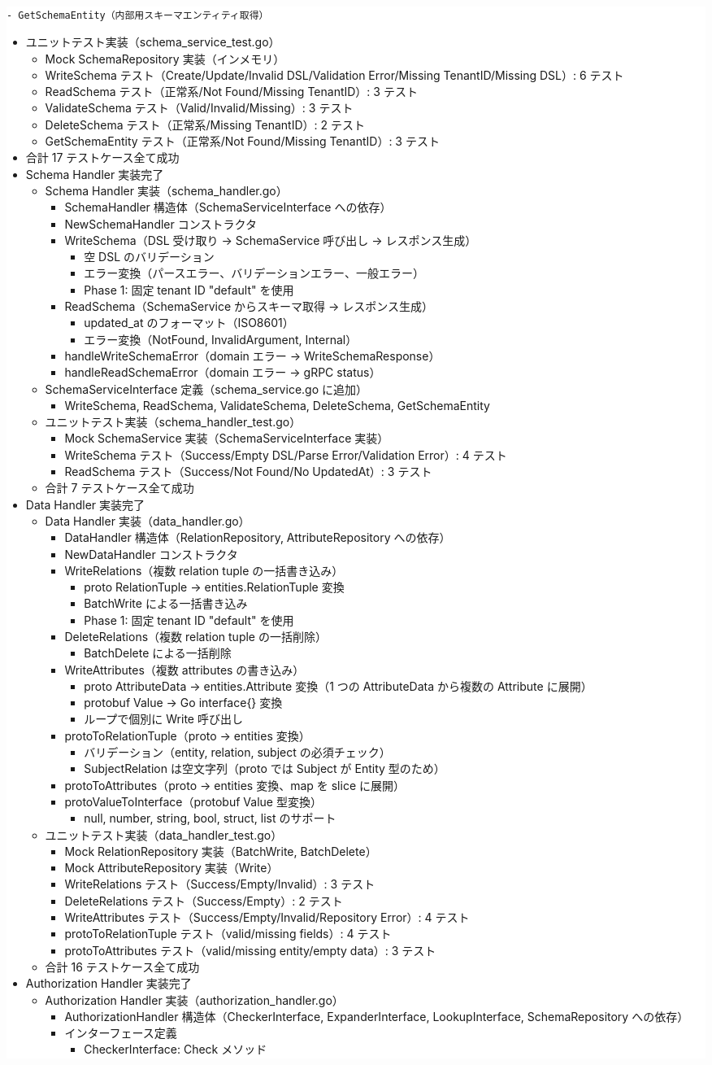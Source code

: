     - GetSchemaEntity（内部用スキーマエンティティ取得）
  - ユニットテスト実装（schema_service_test.go）
    - Mock SchemaRepository 実装（インメモリ）
    - WriteSchema テスト（Create/Update/Invalid DSL/Validation Error/Missing TenantID/Missing DSL）: 6 テスト
    - ReadSchema テスト（正常系/Not Found/Missing TenantID）: 3 テスト
    - ValidateSchema テスト（Valid/Invalid/Missing）: 3 テスト
    - DeleteSchema テスト（正常系/Missing TenantID）: 2 テスト
    - GetSchemaEntity テスト（正常系/Not Found/Missing TenantID）: 3 テスト
  - 合計 17 テストケース全て成功
- Schema Handler 実装完了
  - Schema Handler 実装（schema_handler.go）
    - SchemaHandler 構造体（SchemaServiceInterface への依存）
    - NewSchemaHandler コンストラクタ
    - WriteSchema（DSL 受け取り → SchemaService 呼び出し → レスポンス生成）
      - 空 DSL のバリデーション
      - エラー変換（パースエラー、バリデーションエラー、一般エラー）
      - Phase 1: 固定 tenant ID "default" を使用
    - ReadSchema（SchemaService からスキーマ取得 → レスポンス生成）
      - updated_at のフォーマット（ISO8601）
      - エラー変換（NotFound, InvalidArgument, Internal）
    - handleWriteSchemaError（domain エラー → WriteSchemaResponse）
    - handleReadSchemaError（domain エラー → gRPC status）
  - SchemaServiceInterface 定義（schema_service.go に追加）
    - WriteSchema, ReadSchema, ValidateSchema, DeleteSchema, GetSchemaEntity
  - ユニットテスト実装（schema_handler_test.go）
    - Mock SchemaService 実装（SchemaServiceInterface 実装）
    - WriteSchema テスト（Success/Empty DSL/Parse Error/Validation Error）: 4 テスト
    - ReadSchema テスト（Success/Not Found/No UpdatedAt）: 3 テスト
  - 合計 7 テストケース全て成功
- Data Handler 実装完了
  - Data Handler 実装（data_handler.go）
    - DataHandler 構造体（RelationRepository, AttributeRepository への依存）
    - NewDataHandler コンストラクタ
    - WriteRelations（複数 relation tuple の一括書き込み）
      - proto RelationTuple → entities.RelationTuple 変換
      - BatchWrite による一括書き込み
      - Phase 1: 固定 tenant ID "default" を使用
    - DeleteRelations（複数 relation tuple の一括削除）
      - BatchDelete による一括削除
    - WriteAttributes（複数 attributes の書き込み）
      - proto AttributeData → entities.Attribute 変換（1 つの AttributeData から複数の Attribute に展開）
      - protobuf Value → Go interface{} 変換
      - ループで個別に Write 呼び出し
    - protoToRelationTuple（proto → entities 変換）
      - バリデーション（entity, relation, subject の必須チェック）
      - SubjectRelation は空文字列（proto では Subject が Entity 型のため）
    - protoToAttributes（proto → entities 変換、map を slice に展開）
    - protoValueToInterface（protobuf Value 型変換）
      - null, number, string, bool, struct, list のサポート
  - ユニットテスト実装（data_handler_test.go）
    - Mock RelationRepository 実装（BatchWrite, BatchDelete）
    - Mock AttributeRepository 実装（Write）
    - WriteRelations テスト（Success/Empty/Invalid）: 3 テスト
    - DeleteRelations テスト（Success/Empty）: 2 テスト
    - WriteAttributes テスト（Success/Empty/Invalid/Repository Error）: 4 テスト
    - protoToRelationTuple テスト（valid/missing fields）: 4 テスト
    - protoToAttributes テスト（valid/missing entity/empty data）: 3 テスト
  - 合計 16 テストケース全て成功
- Authorization Handler 実装完了
  - Authorization Handler 実装（authorization_handler.go）
    - AuthorizationHandler 構造体（CheckerInterface, ExpanderInterface, LookupInterface, SchemaRepository への依存）
    - インターフェース定義
      - CheckerInterface: Check メソッド